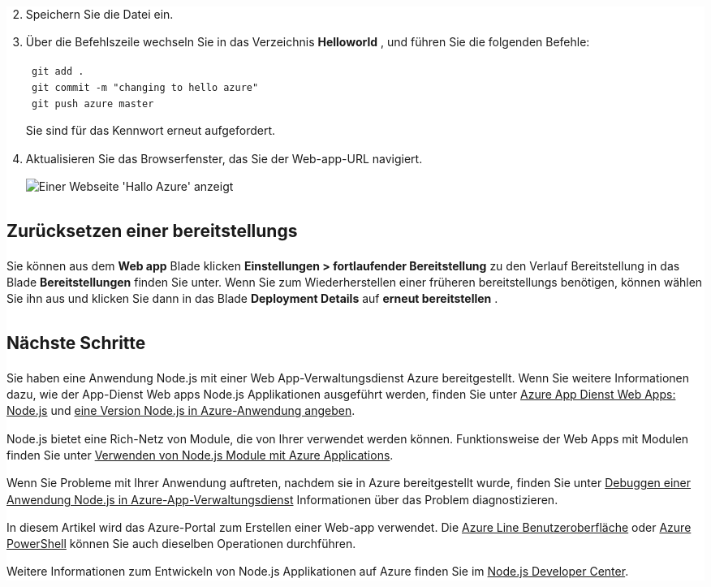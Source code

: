 2. Speichern Sie die Datei ein.

2. Über die Befehlszeile wechseln Sie in das Verzeichnis **Helloworld** , und führen Sie die folgenden Befehle:

        git add .
        git commit -m "changing to hello azure"
        git push azure master

    Sie sind für das Kennwort erneut aufgefordert.

3. Aktualisieren Sie das Browserfenster, das Sie der Web-app-URL navigiert.

    ![Einer Webseite 'Hallo Azure' anzeigt][helloworld-completed]

## <a name="roll-back-a-deployment"></a>Zurücksetzen einer bereitstellungs

Sie können aus dem **Web app** Blade klicken **Einstellungen > fortlaufender Bereitstellung** zu den Verlauf Bereitstellung in das Blade **Bereitstellungen** finden Sie unter. Wenn Sie zum Wiederherstellen einer früheren bereitstellungs benötigen, können wählen Sie ihn aus und klicken Sie dann in das Blade **Deployment Details** auf **erneut bereitstellen** .

## <a name="next-steps"></a>Nächste Schritte

Sie haben eine Anwendung Node.js mit einer Web App-Verwaltungsdienst Azure bereitgestellt. Wenn Sie weitere Informationen dazu, wie der App-Dienst Web apps Node.js Applikationen ausgeführt werden, finden Sie unter [Azure App Dienst Web Apps: Node.js](http://blogs.msdn.com/b/silverlining/archive/2012/06/14/windows-azure-websites-node-js.aspx) und [eine Version Node.js in Azure-Anwendung angeben](../nodejs-specify-node-version-azure-apps.md).

Node.js bietet eine Rich-Netz von Module, die von Ihrer verwendet werden können. Funktionsweise der Web Apps mit Modulen finden Sie unter [Verwenden von Node.js Module mit Azure Applications](../nodejs-use-node-modules-azure-apps.md).

Wenn Sie Probleme mit Ihrer Anwendung auftreten, nachdem sie in Azure bereitgestellt wurde, finden Sie unter [Debuggen einer Anwendung Node.js in Azure-App-Verwaltungsdienst](web-sites-nodejs-debug.md) Informationen über das Problem diagnostizieren.

In diesem Artikel wird das Azure-Portal zum Erstellen einer Web-app verwendet. Die [Azure Line Benutzeroberfläche](../xplat-cli-install.md) oder [Azure PowerShell](../powershell-install-configure.md) können Sie auch dieselben Operationen durchführen.

Weitere Informationen zum Entwickeln von Node.js Applikationen auf Azure finden Sie im [Node.js Developer Center](/develop/nodejs/).

[helloworld-completed]: ./media/web-sites-nodejs-develop-deploy-mac/helloazure.png
[helloworld-localhost]: ./media/web-sites-nodejs-develop-deploy-mac/helloworldlocal.png
[portal-quick-create]: ./media/web-sites-nodejs-develop-deploy-mac/create-quick-website.png
[portal-quick-create2]: ./media/web-sites-nodejs-develop-deploy-mac/create-quick-website2.png
[setup-git-publishing]: ./media/web-sites-nodejs-develop-deploy-mac/setup_git_publishing.png
[go-to-dashboard]: ./media/web-sites-nodejs-develop-deploy-mac/go_to_dashboard.png
[deployment-part]: ./media/web-sites-nodejs-develop-deploy-mac/deployment-part.png
[deployment-credentials]: ./media/web-sites-nodejs-develop-deploy-mac/deployment-credentials.png
[git-url]: ./media/web-sites-nodejs-develop-deploy-mac/git-url.png
